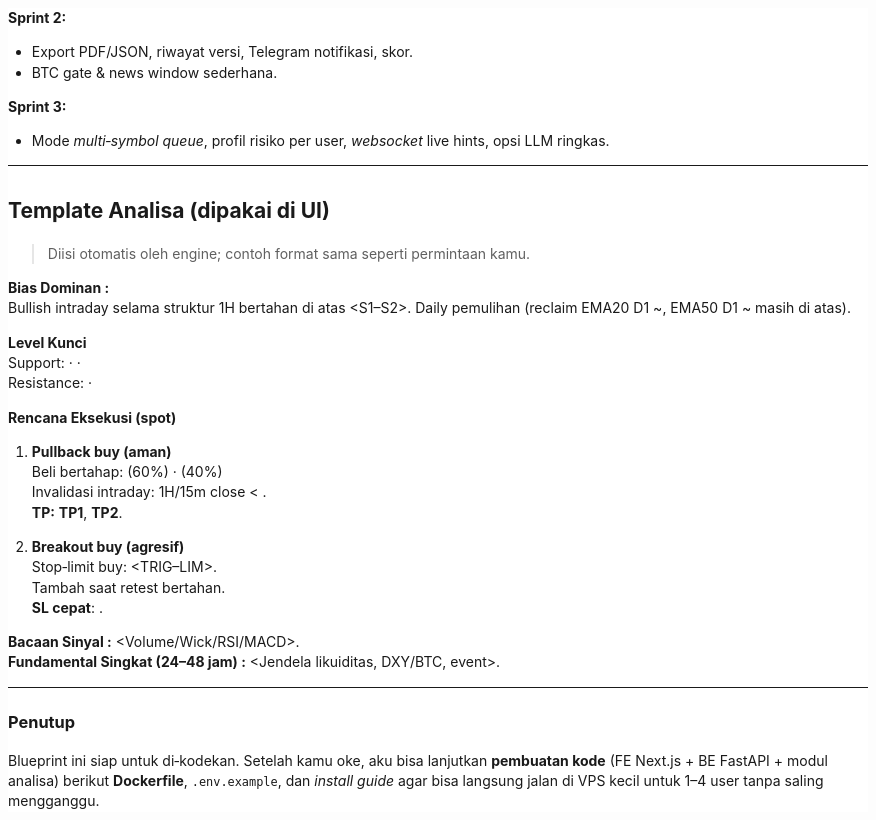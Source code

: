 **Sprint 2:**  
- Export PDF/JSON, riwayat versi, Telegram notifikasi, skor.  
- BTC gate & news window sederhana.  

**Sprint 3:**  
- Mode _multi‑symbol queue_, profil risiko per user, _websocket_ live hints, opsi LLM ringkas.

---

## Template Analisa (dipakai di UI)
> Diisi otomatis oleh engine; contoh format sama seperti permintaan kamu.

**Bias Dominan :**  
Bullish intraday selama struktur 1H bertahan di atas <S1–S2>. Daily pemulihan (reclaim EMA20 D1 ~<x>, EMA50 D1 ~<y> masih di atas).

**Level Kunci**  
Support: <S1> · <S2> · <S3>  
Resistance: <R1> · <R2>

**Rencana Eksekusi (spot)**
1) **Pullback buy (aman)**  
Beli bertahap: <PB1> (60%) · <PB2> (40%)  
Invalidasi intraday: 1H/15m close < <Inv>.  
**TP:** **TP1**, **TP2**.

2) **Breakout buy (agresif)**  
Stop‑limit buy: <TRIG–LIM>.  
Tambah saat retest <Zona> bertahan.  
**SL cepat**: <SL>.

**Bacaan Sinyal :** <Volume/Wick/RSI/MACD>.  
**Fundamental Singkat (24–48 jam) :** <Jendela likuiditas, DXY/BTC, event>.

---

### Penutup
Blueprint ini siap untuk di‑kodekan. Setelah kamu oke, aku bisa lanjutkan **pembuatan kode** (FE Next.js + BE FastAPI + modul analisa) berikut **Dockerfile**, `.env.example`, dan _install guide_ agar bisa langsung jalan di VPS kecil untuk 1–4 user tanpa saling mengganggu.

